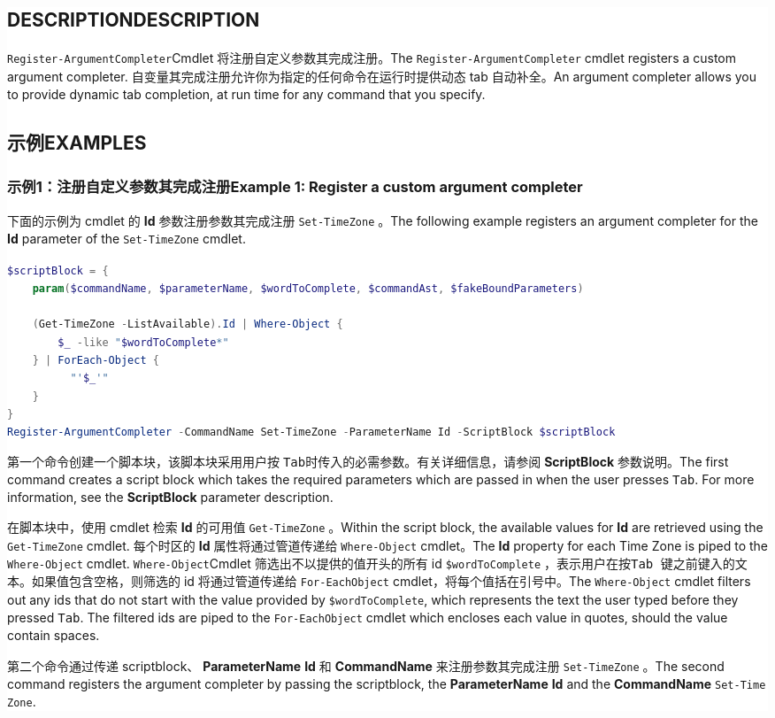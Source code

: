 ## <span data-ttu-id="16019-109">DESCRIPTION</span><span class="sxs-lookup"><span data-stu-id="16019-109">DESCRIPTION</span></span>

<span data-ttu-id="16019-110">`Register-ArgumentCompleter`Cmdlet 将注册自定义参数其完成注册。</span><span class="sxs-lookup"><span data-stu-id="16019-110">The `Register-ArgumentCompleter` cmdlet registers a custom argument completer.</span></span> <span data-ttu-id="16019-111">自变量其完成注册允许你为指定的任何命令在运行时提供动态 tab 自动补全。</span><span class="sxs-lookup"><span data-stu-id="16019-111">An argument completer allows you to provide dynamic tab completion, at run time for any command that you specify.</span></span>

## <span data-ttu-id="16019-112">示例</span><span class="sxs-lookup"><span data-stu-id="16019-112">EXAMPLES</span></span>

### <span data-ttu-id="16019-113">示例1：注册自定义参数其完成注册</span><span class="sxs-lookup"><span data-stu-id="16019-113">Example 1: Register a custom argument completer</span></span>

<span data-ttu-id="16019-114">下面的示例为 cmdlet 的 **Id** 参数注册参数其完成注册 `Set-TimeZone` 。</span><span class="sxs-lookup"><span data-stu-id="16019-114">The following example registers an argument completer for the **Id** parameter of the `Set-TimeZone` cmdlet.</span></span>

```powershell
$scriptBlock = {
    param($commandName, $parameterName, $wordToComplete, $commandAst, $fakeBoundParameters)

    (Get-TimeZone -ListAvailable).Id | Where-Object {
        $_ -like "$wordToComplete*"
    } | ForEach-Object {
          "'$_'"
    }
}
Register-ArgumentCompleter -CommandName Set-TimeZone -ParameterName Id -ScriptBlock $scriptBlock
```

<span data-ttu-id="16019-115">第一个命令创建一个脚本块，该脚本块采用用户按 <kbd>Tab</kbd>时传入的必需参数。有关详细信息，请参阅 **ScriptBlock** 参数说明。</span><span class="sxs-lookup"><span data-stu-id="16019-115">The first command creates a script block which takes the required parameters which are passed in when the user presses <kbd>Tab</kbd>. For more information, see the **ScriptBlock** parameter description.</span></span>

<span data-ttu-id="16019-116">在脚本块中，使用 cmdlet 检索 **Id** 的可用值 `Get-TimeZone` 。</span><span class="sxs-lookup"><span data-stu-id="16019-116">Within the script block, the available values for **Id** are retrieved using the `Get-TimeZone` cmdlet.</span></span> <span data-ttu-id="16019-117">每个时区的 **Id** 属性将通过管道传递给 `Where-Object` cmdlet。</span><span class="sxs-lookup"><span data-stu-id="16019-117">The **Id** property for each Time Zone is piped to the `Where-Object` cmdlet.</span></span> <span data-ttu-id="16019-118">`Where-Object`Cmdlet 筛选出不以提供的值开头的所有 id `$wordToComplete` ，表示用户在按<kbd>Tab 键</kbd>之前键入的文本。如果值包含空格，则筛选的 id 将通过管道传递给 `For-EachObject` cmdlet，将每个值括在引号中。</span><span class="sxs-lookup"><span data-stu-id="16019-118">The `Where-Object` cmdlet filters out any ids that do not start with the value provided by `$wordToComplete`, which represents the text the user typed before they pressed <kbd>Tab</kbd>. The filtered ids are piped to the `For-EachObject` cmdlet which encloses each value in quotes, should the value contain spaces.</span></span>

<span data-ttu-id="16019-119">第二个命令通过传递 scriptblock、 **ParameterName** **Id** 和 **CommandName** 来注册参数其完成注册 `Set-TimeZone` 。</span><span class="sxs-lookup"><span data-stu-id="16019-119">The second command registers the argument completer by passing the scriptblock, the **ParameterName** **Id** and the **CommandName** `Set-TimeZone`.</span></span>
